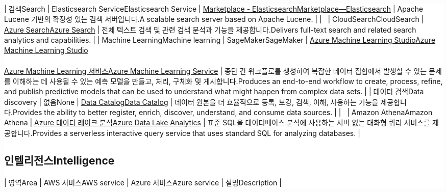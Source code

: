 |         <span data-ttu-id="00f3d-333">검색</span><span class="sxs-lookup"><span data-stu-id="00f3d-333">Search</span></span>          |  <span data-ttu-id="00f3d-334">Elasticsearch Service</span><span class="sxs-lookup"><span data-stu-id="00f3d-334">Elasticsearch Service</span></span>  |                                                                     [<span data-ttu-id="00f3d-335">Marketplace - Elasticsearch</span><span class="sxs-lookup"><span data-stu-id="00f3d-335">Marketplace—Elasticsearch</span></span>](https://azuremarketplace.microsoft.com/marketplace/apps?page=1&search=Elasticsearch)                                                                     |                                                                             <span data-ttu-id="00f3d-336">Apache Lucene 기반의 확장성 있는 검색 서버입니다.</span><span class="sxs-lookup"><span data-stu-id="00f3d-336">A scalable search server based on Apache Lucene.</span></span>                                                                             |
| &nbsp; |       <span data-ttu-id="00f3d-337">CloudSearch</span><span class="sxs-lookup"><span data-stu-id="00f3d-337">CloudSearch</span></span>       |                                                                                               [<span data-ttu-id="00f3d-338">Azure Search</span><span class="sxs-lookup"><span data-stu-id="00f3d-338">Azure Search</span></span>](https://azure.microsoft.com/services/search/)                                                                                               |                                                                 <span data-ttu-id="00f3d-339">전체 텍스트 검색 및 관련 검색 분석과 기능을 제공합니다.</span><span class="sxs-lookup"><span data-stu-id="00f3d-339">Delivers full-text search and related search analytics and capabilities.</span></span>                                                                 |
|    <span data-ttu-id="00f3d-340">Machine Learning</span><span class="sxs-lookup"><span data-stu-id="00f3d-340">Machine learning</span></span>     |    <span data-ttu-id="00f3d-341">SageMaker</span><span class="sxs-lookup"><span data-stu-id="00f3d-341">SageMaker</span></span>     |                          [<span data-ttu-id="00f3d-342">Azure Machine Learning Studio</span><span class="sxs-lookup"><span data-stu-id="00f3d-342">Azure Machine Learning Studio</span></span>](https://azure.microsoft.com/services/machine-learning/) <br/><br/>[<span data-ttu-id="00f3d-343">Azure Machine Learning 서비스</span><span class="sxs-lookup"><span data-stu-id="00f3d-343">Azure Machine Learning Service</span></span>](https://azure.microsoft.com/services/machine-learning-services/)                           |                    <span data-ttu-id="00f3d-344">종단 간 워크플로를 생성하여 복잡한 데이터 집합에서 발생할 수 있는 문제를 이해하는 데 사용될 수 있는 예측 모델을 만들고, 처리, 구체화 및 게시합니다.</span><span class="sxs-lookup"><span data-stu-id="00f3d-344">Produces an end-to-end workflow to create, process, refine, and publish predictive models that can be used to understand what might happen from complex data sets.</span></span>                    |
|     <span data-ttu-id="00f3d-345">데이터 검색</span><span class="sxs-lookup"><span data-stu-id="00f3d-345">Data discovery</span></span>      |          <span data-ttu-id="00f3d-346">없음</span><span class="sxs-lookup"><span data-stu-id="00f3d-346">None</span></span>           |                                                                                            [<span data-ttu-id="00f3d-347">Data Catalog</span><span class="sxs-lookup"><span data-stu-id="00f3d-347">Data Catalog</span></span>](https://azure.microsoft.com/services/data-catalog/)                                                                                            |                                                     <span data-ttu-id="00f3d-348">데이터 원본을 더 효율적으로 등록, 보강, 검색, 이해, 사용하는 기능을 제공합니다.</span><span class="sxs-lookup"><span data-stu-id="00f3d-348">Provides the ability to better register, enrich, discover, understand, and consume data sources.</span></span>                                                     |
| &nbsp; |      <span data-ttu-id="00f3d-349">Amazon Athena</span><span class="sxs-lookup"><span data-stu-id="00f3d-349">Amazon Athena</span></span>      |                                                                                  [<span data-ttu-id="00f3d-350">Azure 데이터 레이크 분석</span><span class="sxs-lookup"><span data-stu-id="00f3d-350">Azure Data Lake Analytics</span></span>](https://azure.microsoft.com/services/data-lake-analytics/)                                                                                  |                                                     <span data-ttu-id="00f3d-351">표준 SQL을 데이터베이스 분석에 사용하는 서버 없는 대화형 쿼리 서비스를 제공합니다.</span><span class="sxs-lookup"><span data-stu-id="00f3d-351">Provides a serverless interactive query service that uses standard SQL for analyzing databases.</span></span>                                                      |

## <a name="intelligence"></a><span data-ttu-id="00f3d-352">인텔리전스</span><span class="sxs-lookup"><span data-stu-id="00f3d-352">Intelligence</span></span>

|                           <span data-ttu-id="00f3d-353">영역</span><span class="sxs-lookup"><span data-stu-id="00f3d-353">Area</span></span>                            |    <span data-ttu-id="00f3d-354">AWS 서비스</span><span class="sxs-lookup"><span data-stu-id="00f3d-354">AWS service</span></span>     |                                                                      <span data-ttu-id="00f3d-355">Azure 서비스</span><span class="sxs-lookup"><span data-stu-id="00f3d-355">Azure service</span></span>                                                                       |                                                                          <span data-ttu-id="00f3d-356">설명</span><span class="sxs-lookup"><span data-stu-id="00f3d-356">Description</span></span>                                                                          |